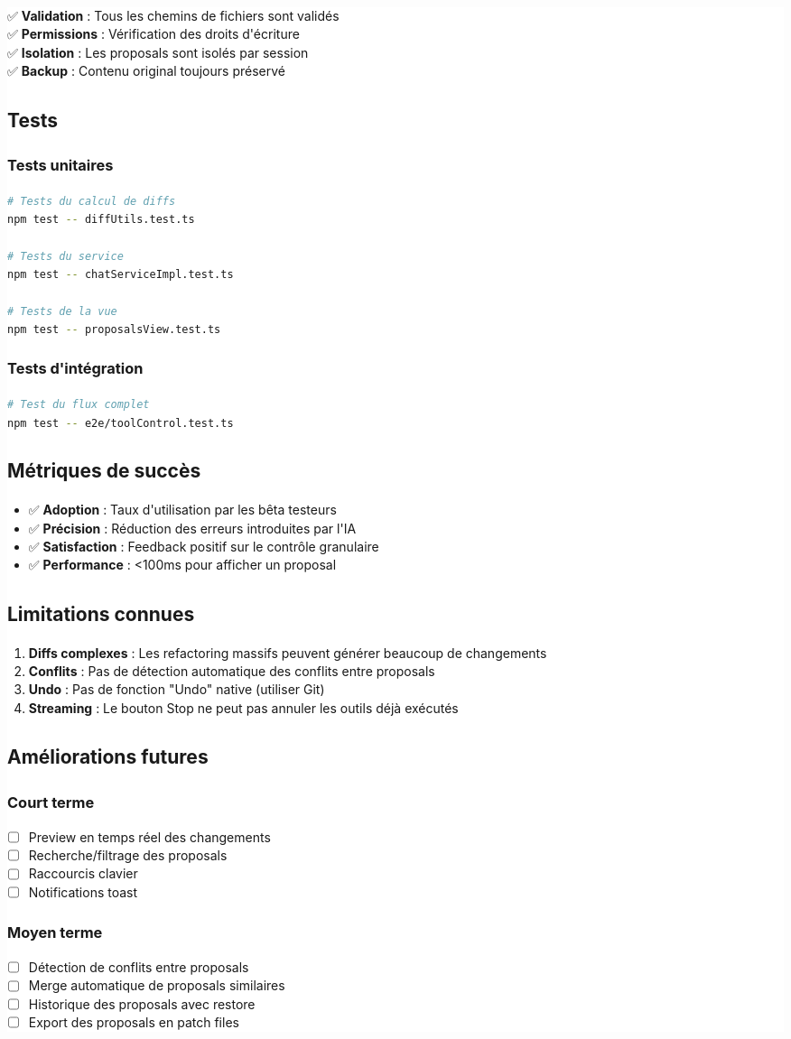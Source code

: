 ✅ **Validation** : Tous les chemins de fichiers sont validés  
✅ **Permissions** : Vérification des droits d'écriture  
✅ **Isolation** : Les proposals sont isolés par session  
✅ **Backup** : Contenu original toujours préservé  

## Tests

### Tests unitaires

```bash
# Tests du calcul de diffs
npm test -- diffUtils.test.ts

# Tests du service
npm test -- chatServiceImpl.test.ts

# Tests de la vue
npm test -- proposalsView.test.ts
```

### Tests d'intégration

```bash
# Test du flux complet
npm test -- e2e/toolControl.test.ts
```

## Métriques de succès

- ✅ **Adoption** : Taux d'utilisation par les bêta testeurs
- ✅ **Précision** : Réduction des erreurs introduites par l'IA
- ✅ **Satisfaction** : Feedback positif sur le contrôle granulaire
- ✅ **Performance** : <100ms pour afficher un proposal

## Limitations connues

1. **Diffs complexes** : Les refactoring massifs peuvent générer beaucoup de changements
2. **Conflits** : Pas de détection automatique des conflits entre proposals
3. **Undo** : Pas de fonction "Undo" native (utiliser Git)
4. **Streaming** : Le bouton Stop ne peut pas annuler les outils déjà exécutés

## Améliorations futures

### Court terme
- [ ] Preview en temps réel des changements
- [ ] Recherche/filtrage des proposals
- [ ] Raccourcis clavier
- [ ] Notifications toast

### Moyen terme
- [ ] Détection de conflits entre proposals
- [ ] Merge automatique de proposals similaires
- [ ] Historique des proposals avec restore
- [ ] Export des proposals en patch files
